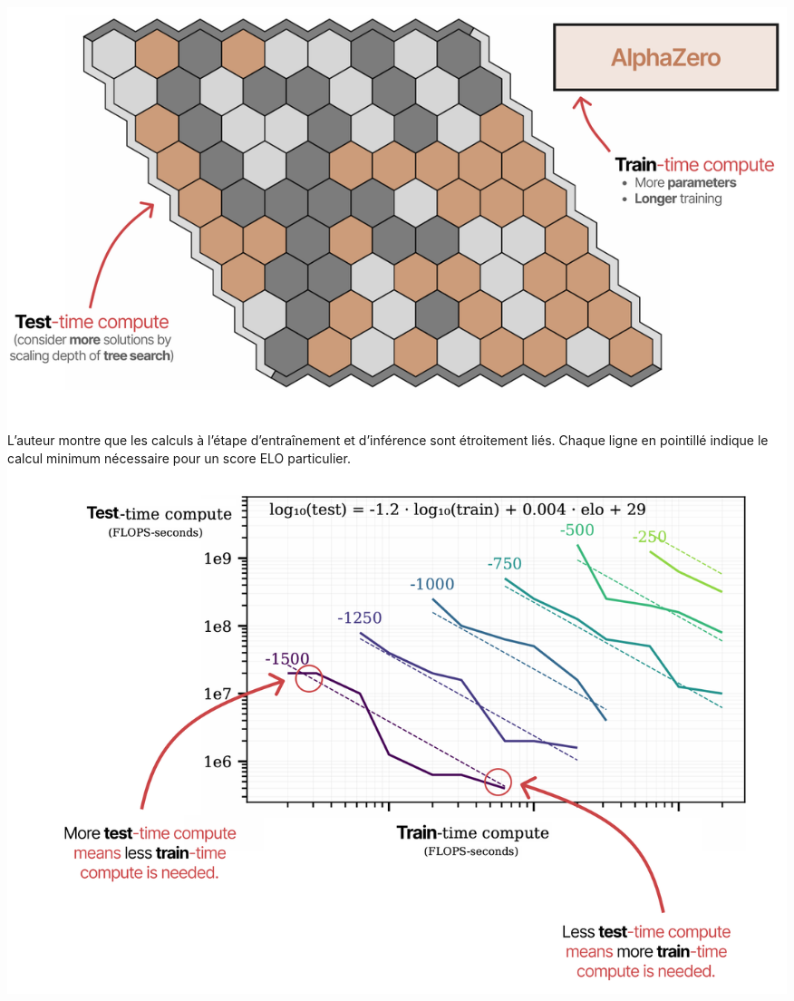   <img src="https://raw.githubusercontent.com/lbourdois/blog/refs/heads/master/assets/images/LLM_raisonnement/image_13.png">
</figure>
</center>

L’auteur montre que les calculs à l’étape d’entraînement et d’inférence sont étroitement liés. Chaque ligne en pointillé indique le calcul minimum nécessaire pour un score ELO particulier.

<center>
<figure class="image">
  <img src="https://raw.githubusercontent.com/lbourdois/blog/refs/heads/master/assets/images/LLM_raisonnement/image_14.png">